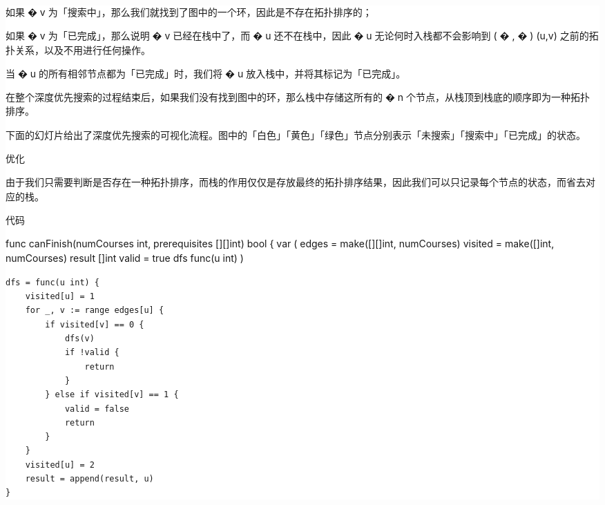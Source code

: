 如果 
�
v 为「搜索中」，那么我们就找到了图中的一个环，因此是不存在拓扑排序的；

如果 
�
v 为「已完成」，那么说明 
�
v 已经在栈中了，而 
�
u 还不在栈中，因此 
�
u 无论何时入栈都不会影响到 
(
�
,
�
)
(u,v) 之前的拓扑关系，以及不用进行任何操作。

当 
�
u 的所有相邻节点都为「已完成」时，我们将 
�
u 放入栈中，并将其标记为「已完成」。

在整个深度优先搜索的过程结束后，如果我们没有找到图中的环，那么栈中存储这所有的 
�
n 个节点，从栈顶到栈底的顺序即为一种拓扑排序。

下面的幻灯片给出了深度优先搜索的可视化流程。图中的「白色」「黄色」「绿色」节点分别表示「未搜索」「搜索中」「已完成」的状态。



优化

由于我们只需要判断是否存在一种拓扑排序，而栈的作用仅仅是存放最终的拓扑排序结果，因此我们可以只记录每个节点的状态，而省去对应的栈。

代码


func canFinish(numCourses int, prerequisites [][]int) bool {
    var (
        edges = make([][]int, numCourses)
        visited = make([]int, numCourses)
        result []int
        valid = true
        dfs func(u int)
    )

    dfs = func(u int) {
        visited[u] = 1
        for _, v := range edges[u] {
            if visited[v] == 0 {
                dfs(v)
                if !valid {
                    return
                }
            } else if visited[v] == 1 {
                valid = false
                return
            }
        }
        visited[u] = 2
        result = append(result, u)
    }
